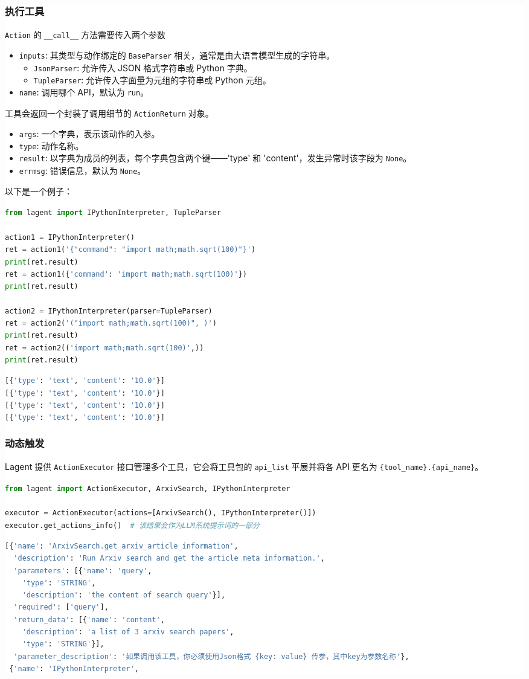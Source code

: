 ### 执行工具

`Action` 的 `__call__` 方法需要传入两个参数

* `inputs`: 其类型与动作绑定的 `BaseParser` 相关，通常是由大语言模型生成的字符串。
  + `JsonParser`: 允许传入 JSON 格式字符串或 Python 字典。
  + `TupleParser`: 允许传入字面量为元组的字符串或 Python 元组。
* `name`: 调用哪个 API，默认为 `run`。

工具会返回一个封装了调用细节的 `ActionReturn` 对象。

* `args`: 一个字典，表示该动作的入参。
* `type`: 动作名称。
* `result`: 以字典为成员的列表，每个字典包含两个键——'type' 和 'content'，发生异常时该字段为 `None`。
* `errmsg`: 错误信息，默认为 `None`。

以下是一个例子：

```python
from lagent import IPythonInterpreter, TupleParser

action1 = IPythonInterpreter()
ret = action1('{"command": "import math;math.sqrt(100)"}')
print(ret.result)
ret = action1({'command': 'import math;math.sqrt(100)'})
print(ret.result)

action2 = IPythonInterpreter(parser=TupleParser)
ret = action2('("import math;math.sqrt(100)", )')
print(ret.result)
ret = action2(('import math;math.sqrt(100)',))
print(ret.result)
```

```python
[{'type': 'text', 'content': '10.0'}]
[{'type': 'text', 'content': '10.0'}]
[{'type': 'text', 'content': '10.0'}]
[{'type': 'text', 'content': '10.0'}]
```

### 动态触发

Lagent 提供 `ActionExecutor` 接口管理多个工具，它会将工具包的 `api_list` 平展并将各 API 更名为 `{tool_name}.{api_name}`。

```python
from lagent import ActionExecutor, ArxivSearch, IPythonInterpreter

executor = ActionExecutor(actions=[ArxivSearch(), IPythonInterpreter()])
executor.get_actions_info()  # 该结果会作为LLM系统提示词的一部分
```

```python
[{'name': 'ArxivSearch.get_arxiv_article_information',
  'description': 'Run Arxiv search and get the article meta information.',
  'parameters': [{'name': 'query',
    'type': 'STRING',
    'description': 'the content of search query'}],
  'required': ['query'],
  'return_data': [{'name': 'content',
    'description': 'a list of 3 arxiv search papers',
    'type': 'STRING'}],
  'parameter_description': '如果调用该工具，你必须使用Json格式 {key: value} 传参，其中key为参数名称'},
 {'name': 'IPythonInterpreter',
```